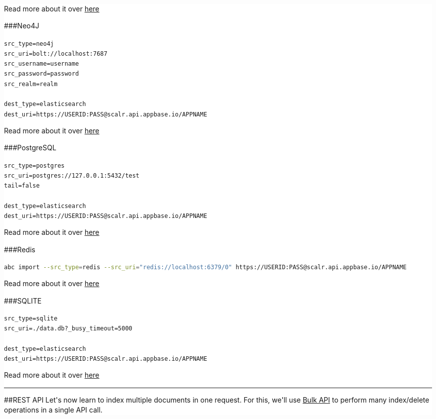 Read more about it over [here](https://github.com/appbaseio/abc/blob/dev/docs/importer/adaptors/mysql.md)

###Neo4J

```dotenv
src_type=neo4j
src_uri=bolt://localhost:7687
src_username=username
src_password=password
src_realm=realm

dest_type=elasticsearch
dest_uri=https://USERID:PASS@scalr.api.appbase.io/APPNAME
```

Read more about it over [here](https://github.com/appbaseio/abc/blob/dev/docs/importer/adaptors/neo4j.md)

###PostgreSQL

```dotenv
src_type=postgres
src_uri=postgres://127.0.0.1:5432/test
tail=false

dest_type=elasticsearch
dest_uri=https://USERID:PASS@scalr.api.appbase.io/APPNAME
```

Read more about it over [here](https://github.com/appbaseio/abc/blob/dev/docs/importer/adaptors/postgres.md)

###Redis

```bash
abc import --src_type=redis --src_uri="redis://localhost:6379/0" https://USERID:PASS@scalr.api.appbase.io/APPNAME
```

Read more about it over [here](https://github.com/appbaseio/abc/blob/dev/docs/importer/adaptors/redis.md)

###SQLITE

```dotenv
src_type=sqlite
src_uri=./data.db?_busy_timeout=5000

dest_type=elasticsearch
dest_uri=https://USERID:PASS@scalr.api.appbase.io/APPNAME
```

Read more about it over [here](https://github.com/appbaseio/abc/blob/dev/docs/importer/adaptors/sqlite.md)

---

##REST API
Let's now learn to index multiple documents in one request. For this, we'll use [Bulk API](https://www.elastic.co/guide/en/elasticsearch/reference/current/docs-bulk.html) to perform many index/delete operations in a single API call.
